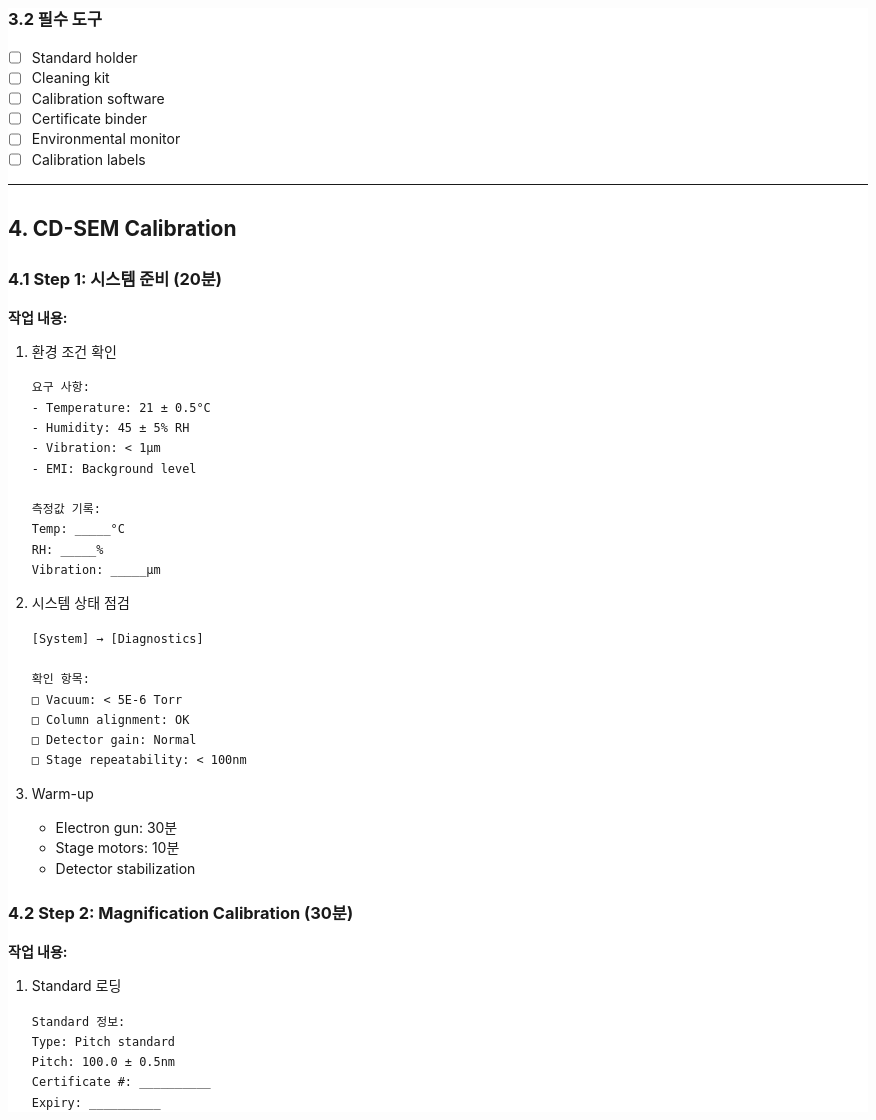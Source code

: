 ### 3.2 필수 도구
- [ ] Standard holder
- [ ] Cleaning kit
- [ ] Calibration software
- [ ] Certificate binder
- [ ] Environmental monitor
- [ ] Calibration labels

---

## 4. CD-SEM Calibration

### 4.1 Step 1: 시스템 준비 (20분)

**작업 내용:**
1. 환경 조건 확인
   ```
   요구 사항:
   - Temperature: 21 ± 0.5°C
   - Humidity: 45 ± 5% RH
   - Vibration: < 1µm
   - EMI: Background level
   
   측정값 기록:
   Temp: _____°C
   RH: _____%
   Vibration: _____µm
   ```

2. 시스템 상태 점검
   ```
   [System] → [Diagnostics]
   
   확인 항목:
   □ Vacuum: < 5E-6 Torr
   □ Column alignment: OK
   □ Detector gain: Normal
   □ Stage repeatability: < 100nm
   ```

3. Warm-up
   - Electron gun: 30분
   - Stage motors: 10분
   - Detector stabilization

### 4.2 Step 2: Magnification Calibration (30분)

**작업 내용:**
1. Standard 로딩
   ```
   Standard 정보:
   Type: Pitch standard
   Pitch: 100.0 ± 0.5nm
   Certificate #: __________
   Expiry: __________
   ```
